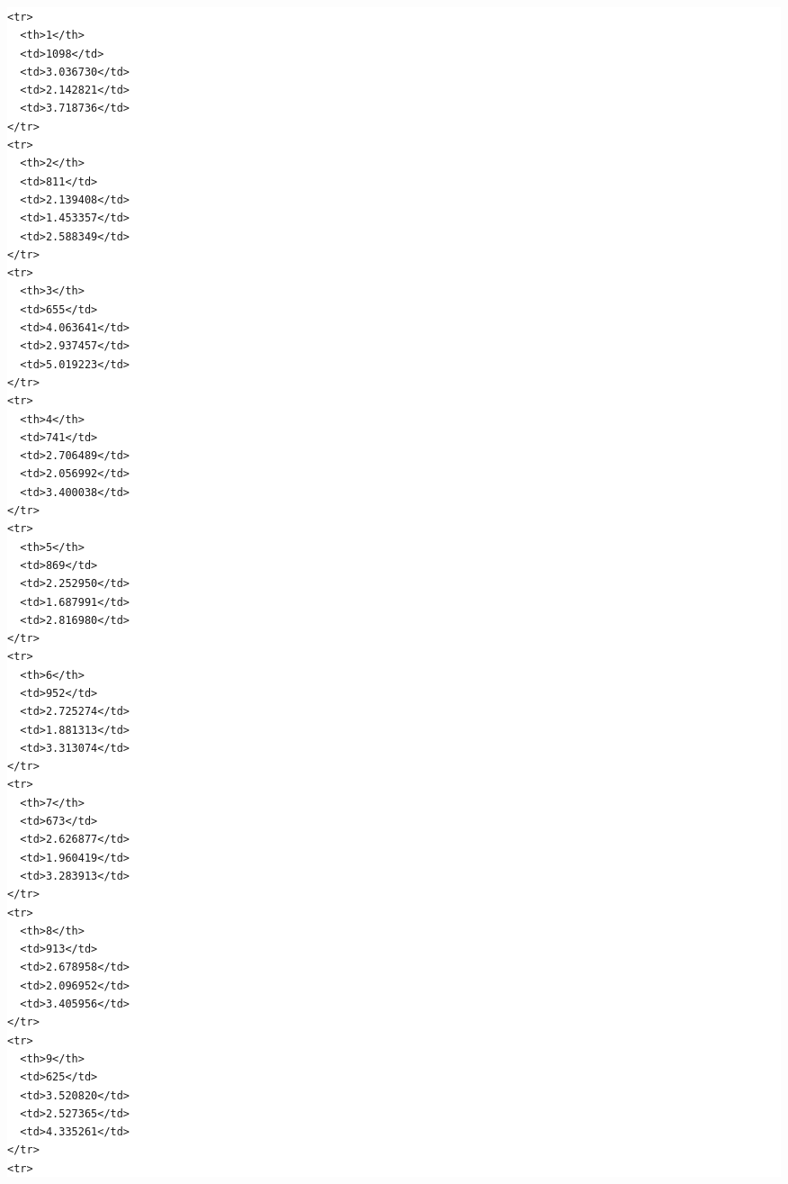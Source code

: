     <tr>
      <th>1</th>
      <td>1098</td>
      <td>3.036730</td>
      <td>2.142821</td>
      <td>3.718736</td>
    </tr>
    <tr>
      <th>2</th>
      <td>811</td>
      <td>2.139408</td>
      <td>1.453357</td>
      <td>2.588349</td>
    </tr>
    <tr>
      <th>3</th>
      <td>655</td>
      <td>4.063641</td>
      <td>2.937457</td>
      <td>5.019223</td>
    </tr>
    <tr>
      <th>4</th>
      <td>741</td>
      <td>2.706489</td>
      <td>2.056992</td>
      <td>3.400038</td>
    </tr>
    <tr>
      <th>5</th>
      <td>869</td>
      <td>2.252950</td>
      <td>1.687991</td>
      <td>2.816980</td>
    </tr>
    <tr>
      <th>6</th>
      <td>952</td>
      <td>2.725274</td>
      <td>1.881313</td>
      <td>3.313074</td>
    </tr>
    <tr>
      <th>7</th>
      <td>673</td>
      <td>2.626877</td>
      <td>1.960419</td>
      <td>3.283913</td>
    </tr>
    <tr>
      <th>8</th>
      <td>913</td>
      <td>2.678958</td>
      <td>2.096952</td>
      <td>3.405956</td>
    </tr>
    <tr>
      <th>9</th>
      <td>625</td>
      <td>3.520820</td>
      <td>2.527365</td>
      <td>4.335261</td>
    </tr>
    <tr>